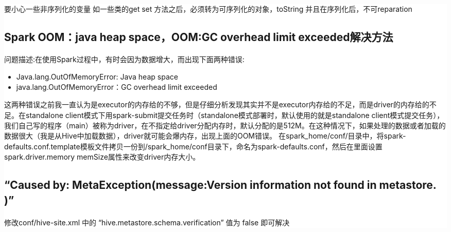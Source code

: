 要小心一些非序列化的变量 如一些类的get set 方法之后，必须转为可序列化的对象，toString 并且在序列化后，不可reparation

## Spark OOM：java heap space，OOM:GC overhead limit exceeded解决方法

问题描述:在使用Spark过程中，有时会因为数据增大，而出现下面两种错误:

* Java.lang.OutOfMemoryError: Java heap space
* java.lang.OutOfMemoryError：GC overhead limit exceeded

这两种错误之前我一直认为是executor的内存给的不够，但是仔细分析发现其实并不是executor内存给的不足，而是driver的内存给的不足。在standalone client模式下用spark-submit提交任务时（standalone模式部署时，默认使用的就是standalone client模式提交任务），我们自己写的程序（main）被称为driver，在不指定给driver分配内存时，默认分配的是512M。在这种情况下，如果处理的数据或者加载的数据很大（我是从Hive中加载数据），driver就可能会爆内存，出现上面的OOM错误。 在spark\_home/conf/目录中，将spark-defaults.conf.template模板文件拷贝一份到/spark\_home/conf目录下，命名为spark-defaults.conf，然后在里面设置spark.driver.memory memSize属性来改变driver内存大小。

## “Caused by: MetaException(message:Version information not found in metastore. )”

修改conf/hive-site.xml 中的 “hive.metastore.schema.verification” 值为 false 即可解决
